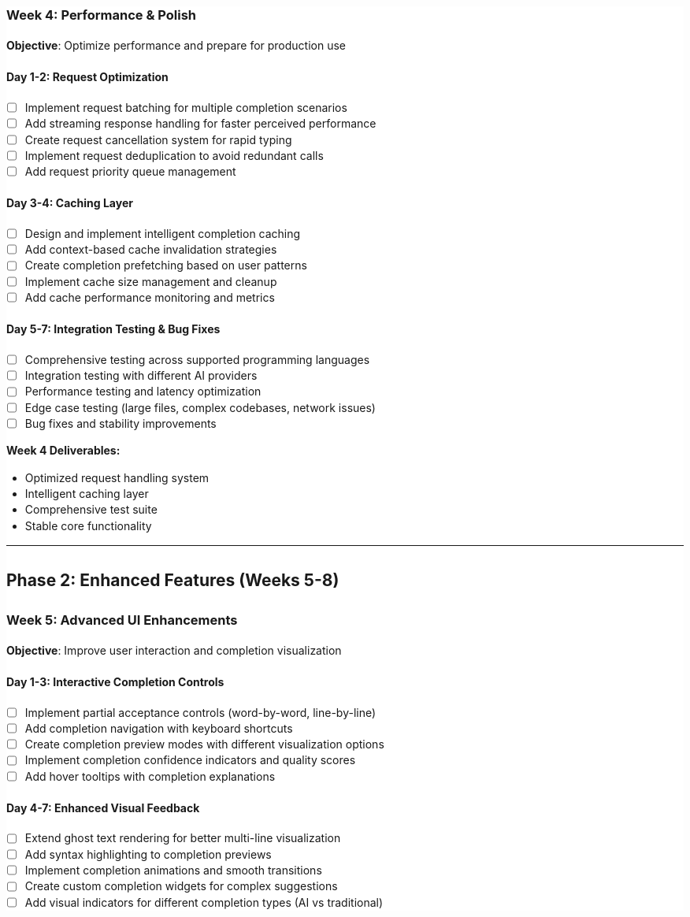 
### Week 4: Performance & Polish
**Objective**: Optimize performance and prepare for production use

#### Day 1-2: Request Optimization
- [ ] Implement request batching for multiple completion scenarios
- [ ] Add streaming response handling for faster perceived performance
- [ ] Create request cancellation system for rapid typing
- [ ] Implement request deduplication to avoid redundant calls
- [ ] Add request priority queue management

#### Day 3-4: Caching Layer
- [ ] Design and implement intelligent completion caching
- [ ] Add context-based cache invalidation strategies
- [ ] Create completion prefetching based on user patterns
- [ ] Implement cache size management and cleanup
- [ ] Add cache performance monitoring and metrics

#### Day 5-7: Integration Testing & Bug Fixes
- [ ] Comprehensive testing across supported programming languages
- [ ] Integration testing with different AI providers
- [ ] Performance testing and latency optimization
- [ ] Edge case testing (large files, complex codebases, network issues)
- [ ] Bug fixes and stability improvements

**Week 4 Deliverables:**
- Optimized request handling system
- Intelligent caching layer
- Comprehensive test suite
- Stable core functionality

---

## Phase 2: Enhanced Features (Weeks 5-8)

### Week 5: Advanced UI Enhancements
**Objective**: Improve user interaction and completion visualization

#### Day 1-3: Interactive Completion Controls
- [ ] Implement partial acceptance controls (word-by-word, line-by-line)
- [ ] Add completion navigation with keyboard shortcuts
- [ ] Create completion preview modes with different visualization options
- [ ] Implement completion confidence indicators and quality scores
- [ ] Add hover tooltips with completion explanations

#### Day 4-7: Enhanced Visual Feedback
- [ ] Extend ghost text rendering for better multi-line visualization
- [ ] Add syntax highlighting to completion previews
- [ ] Implement completion animations and smooth transitions
- [ ] Create custom completion widgets for complex suggestions
- [ ] Add visual indicators for different completion types (AI vs traditional)
